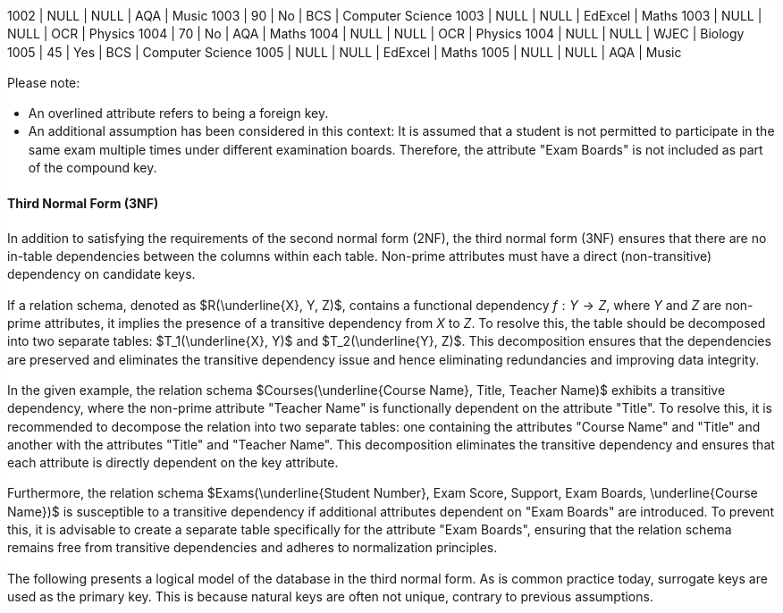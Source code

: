 1002                                                                        | NULL       | NULL    | AQA         | Music
1003                                                                        | 90         | No      | BCS         | Computer Science
1003                                                                        | NULL       | NULL    | EdExcel     | Maths
1003                                                                        | NULL       | NULL    | OCR         | Physics
1004                                                                        | 70         | No      | AQA         | Maths
1004                                                                        | NULL       | NULL    | OCR         | Physics
1004                                                                        | NULL       | NULL    | WJEC        | Biology
1005                                                                        | 45         | Yes     | BCS         | Computer Science
1005                                                                        | NULL       | NULL    | EdExcel     | Maths
1005                                                                        | NULL       | NULL    | AQA         | Music

Please note:
* An overlined attribute refers to being a foreign key.
* An additional assumption has been considered in this context: It is assumed that a student is not permitted to participate in the same exam multiple times under different examination boards. Therefore, the attribute "Exam Boards" is not included as part of the compound key.

#### Third Normal Form (3NF)
In addition to satisfying the requirements of the second normal form (2NF), the third normal form (3NF) ensures that there are no in-table dependencies between the columns within each table. Non-prime attributes must have a direct (non-transitive) dependency on candidate keys.

If a relation schema, denoted as $R(\underline{X}, Y, Z)$, contains a functional dependency $f: Y \rightarrow Z$, where $Y$ and $Z$ are non-prime attributes, it implies the presence of a transitive dependency from $X$ to $Z$. To resolve this, the table should be decomposed into two separate tables: $T_1(\underline{X}, Y)$ and $T_2(\underline{Y}, Z)$. This decomposition ensures that the dependencies are preserved and eliminates the transitive dependency issue and hence eliminating redundancies and improving data integrity.

In the given example, the relation schema $Courses(\underline{Course Name}, Title, Teacher Name)$ exhibits a transitive dependency, where the non-prime attribute "Teacher Name" is functionally dependent on the attribute "Title". To resolve this, it is recommended to decompose the relation into two separate tables: one containing the attributes "Course Name" and "Title" and another with the attributes "Title" and "Teacher Name". This decomposition eliminates the transitive dependency and ensures that each attribute is directly dependent on the key attribute.

Furthermore, the relation schema $Exams(\underline{Student Number}, Exam Score, Support, Exam Boards, \underline{Course Name})$ is susceptible to a transitive dependency if additional attributes dependent on "Exam Boards" are introduced. To prevent this, it is advisable to create a separate table specifically for the attribute "Exam Boards", ensuring that the relation schema remains free from transitive dependencies and adheres to normalization principles.

The following presents a logical model of the database in the third normal form. As is common practice today, surrogate keys are used as the primary key. This is because natural keys are often not unique, contrary to previous assumptions.

